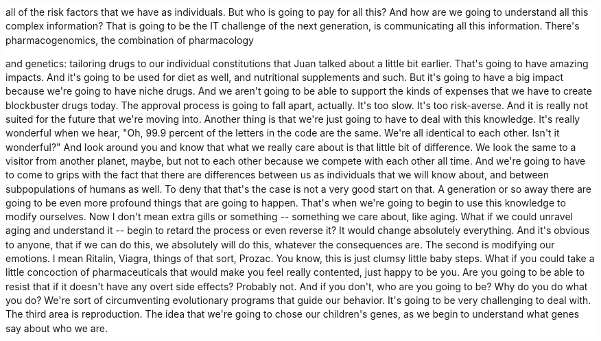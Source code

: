 all of the risk factors that we have as individuals.
But who is going to pay for all this?
And how are we going to understand all this complex information?
That is going to be the IT challenge
of the next generation, is communicating all this information.
There&#39;s pharmacogenomics, the combination of pharmacology

and genetics:
tailoring drugs to our individual constitutions
that Juan talked about a little bit earlier.
That&#39;s going to have amazing impacts.
And it&#39;s going to be used for diet as well,
and nutritional supplements and such.
But it&#39;s going to have a big impact because
we&#39;re going to have niche drugs.
And we aren&#39;t going to be able to support
the kinds of expenses that we have to create blockbuster drugs today.
The approval process is going to fall apart, actually.
It&#39;s too slow.
It&#39;s too risk-averse.
And it is really not suited for the future
that we&#39;re moving into.
Another thing is that we&#39;re just going to have to deal with this knowledge.
It&#39;s really wonderful when we hear,
&quot;Oh, 99.9 percent of the letters in the code are the same.
We&#39;re all identical to each other. Isn&#39;t it wonderful?&quot;
And look around you and know
that what we really care about is
that little bit of difference.
We look the same to a visitor from another planet, maybe,
but not to each other
because we compete with each other all time.
And we&#39;re going to have to come to grips with the fact
that there are differences between us as individuals that we will know about,
and between subpopulations of humans as well.
To deny that that&#39;s the case is not a very good start on that.
A generation or so away
there are going to be even more profound things that are going to happen.
That&#39;s when we&#39;re going to begin to use this knowledge to modify ourselves.
Now I don&#39;t mean extra gills or something --
something we care about, like aging.
What if we could unravel aging and understand it --
begin to retard the process or even reverse it?
It would change absolutely everything.
And it&#39;s obvious to anyone,
that if we can do this, we absolutely will do this,
whatever the consequences are.
The second is modifying our emotions.
I mean Ritalin, Viagra,
things of that sort, Prozac.
You know, this is just clumsy little baby steps.
What if you could take a little
concoction of pharmaceuticals
that would make you feel really contented,
just happy to be you.
Are you going to be able to resist that if it doesn&#39;t have any overt side effects?
Probably not.
And if you don&#39;t, who are you going to be?
Why do you do what you do?
We&#39;re sort of circumventing evolutionary programs that guide our behavior.
It&#39;s going to be very challenging to deal with.
The third area is reproduction.
The idea that we&#39;re going to chose our children&#39;s genes,
as we begin to understand what genes say about who we are.